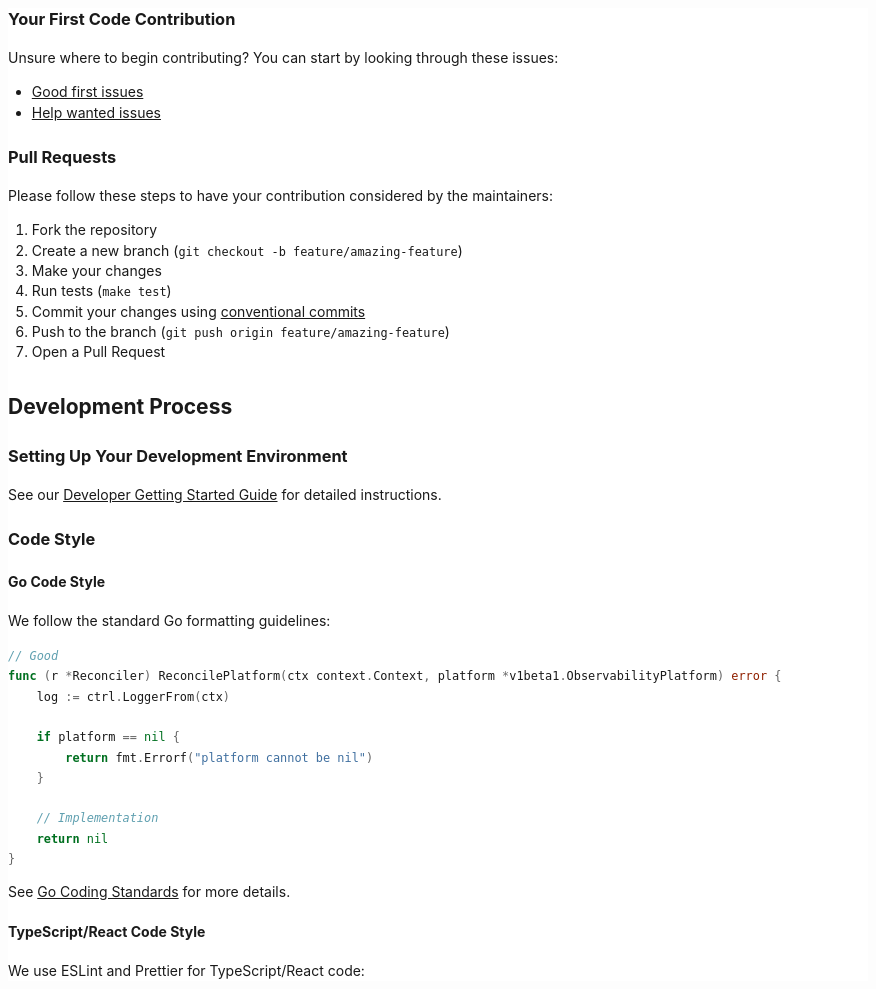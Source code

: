 ### Your First Code Contribution

Unsure where to begin contributing? You can start by looking through these issues:

- [Good first issues](https://github.com/gunjanjp/gunj-operator/issues?q=is%3Aissue+is%3Aopen+label%3A%22good+first+issue%22)
- [Help wanted issues](https://github.com/gunjanjp/gunj-operator/issues?q=is%3Aissue+is%3Aopen+label%3A%22help+wanted%22)

### Pull Requests

Please follow these steps to have your contribution considered by the maintainers:

1. Fork the repository
2. Create a new branch (`git checkout -b feature/amazing-feature`)
3. Make your changes
4. Run tests (`make test`)
5. Commit your changes using [conventional commits](#commit-messages)
6. Push to the branch (`git push origin feature/amazing-feature`)
7. Open a Pull Request

## Development Process

### Setting Up Your Development Environment

See our [Developer Getting Started Guide](docs/development/getting-started.md) for detailed instructions.

### Code Style

#### Go Code Style

We follow the standard Go formatting guidelines:

```go
// Good
func (r *Reconciler) ReconcilePlatform(ctx context.Context, platform *v1beta1.ObservabilityPlatform) error {
    log := ctrl.LoggerFrom(ctx)
    
    if platform == nil {
        return fmt.Errorf("platform cannot be nil")
    }
    
    // Implementation
    return nil
}
```

See [Go Coding Standards](docs/development/coding-standards-go.md) for more details.

#### TypeScript/React Code Style

We use ESLint and Prettier for TypeScript/React code:
